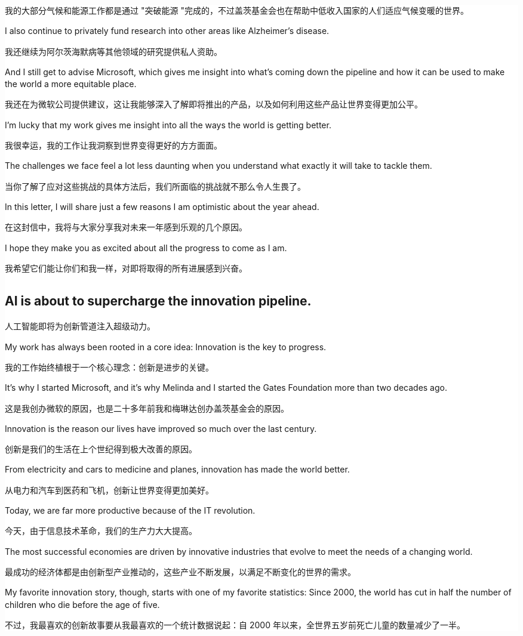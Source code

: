 我的大部分气候和能源工作都是通过 "突破能源 "完成的，不过盖茨基金会也在帮助中低收入国家的人们适应气候变暖的世界。  

I also continue to privately fund research into other areas like Alzheimer’s disease.  

我还继续为阿尔茨海默病等其他领域的研究提供私人资助。  

And I still get to advise Microsoft, which gives me insight into what’s coming down the pipeline and how it can be used to make the world a more equitable place.  

我还在为微软公司提供建议，这让我能够深入了解即将推出的产品，以及如何利用这些产品让世界变得更加公平。

I’m lucky that my work gives me insight into all the ways the world is getting better.  

我很幸运，我的工作让我洞察到世界变得更好的方方面面。  

The challenges we face feel a lot less daunting when you understand what exactly it will take to tackle them.  

当你了解了应对这些挑战的具体方法后，我们所面临的挑战就不那么令人生畏了。  

In this letter, I will share just a few reasons I am optimistic about the year ahead.  

在这封信中，我将与大家分享我对未来一年感到乐观的几个原因。  

I hope they make you as excited about all the progress to come as I am.  

我希望它们能让你们和我一样，对即将取得的所有进展感到兴奋。

## AI is about to supercharge the innovation pipeline.  

人工智能即将为创新管道注入超级动力。

My work has always been rooted in a core idea: Innovation is the key to progress.  

我的工作始终植根于一个核心理念：创新是进步的关键。  

It’s why I started Microsoft, and it’s why Melinda and I started the Gates Foundation more than two decades ago.  

这是我创办微软的原因，也是二十多年前我和梅琳达创办盖茨基金会的原因。

Innovation is the reason our lives have improved so much over the last century.  

创新是我们的生活在上个世纪得到极大改善的原因。  

From electricity and cars to medicine and planes, innovation has made the world better.  

从电力和汽车到医药和飞机，创新让世界变得更加美好。  

Today, we are far more productive because of the IT revolution.  

今天，由于信息技术革命，我们的生产力大大提高。  

The most successful economies are driven by innovative industries that evolve to meet the needs of a changing world.  

最成功的经济体都是由创新型产业推动的，这些产业不断发展，以满足不断变化的世界的需求。

My favorite innovation story, though, starts with one of my favorite statistics: Since 2000, the world has cut in half the number of children who die before the age of five.  

不过，我最喜欢的创新故事要从我最喜欢的一个统计数据说起：自 2000 年以来，全世界五岁前死亡儿童的数量减少了一半。
